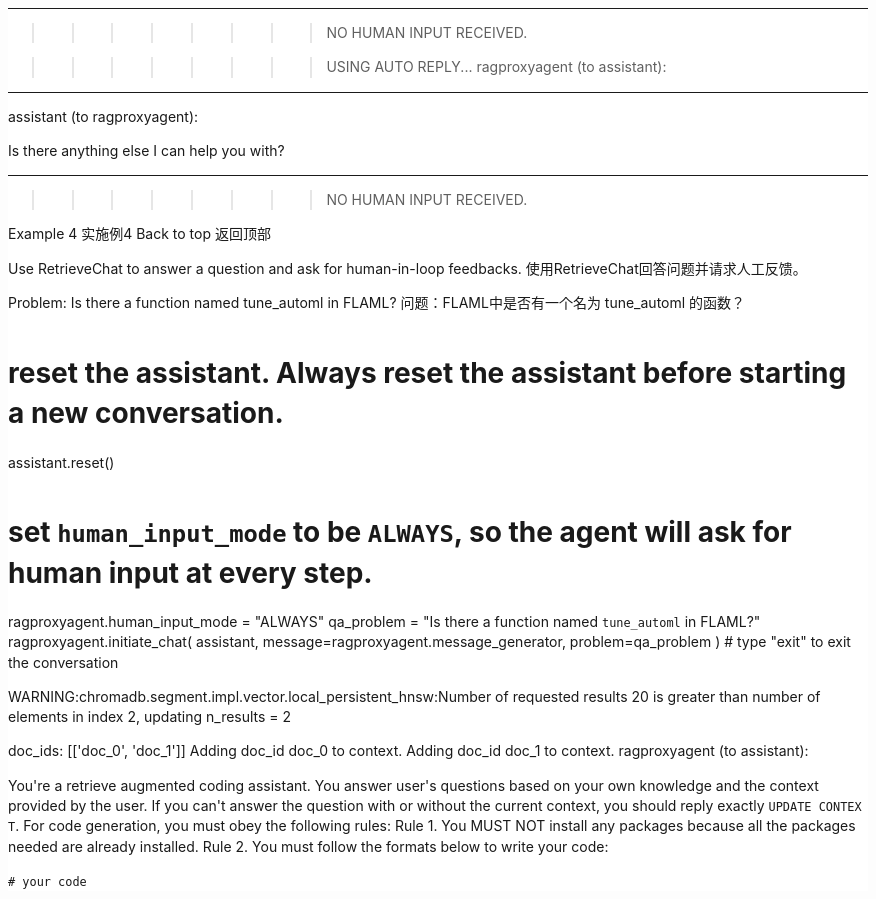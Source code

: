 --------------------------------------------------------------------------------

>>>>>>>> NO HUMAN INPUT RECEIVED.

>>>>>>>> USING AUTO REPLY...
ragproxyagent (to assistant):



--------------------------------------------------------------------------------
assistant (to ragproxyagent):

Is there anything else I can help you with?

--------------------------------------------------------------------------------

>>>>>>>> NO HUMAN INPUT RECEIVED.


Example 4 实施例4
Back to top  返回顶部

Use RetrieveChat to answer a question and ask for human-in-loop feedbacks.
使用RetrieveChat回答问题并请求人工反馈。

Problem: Is there a function named tune_automl in FLAML?
问题：FLAML中是否有一个名为 tune_automl 的函数？

# reset the assistant. Always reset the assistant before starting a new conversation.
assistant.reset()

# set `human_input_mode` to be `ALWAYS`, so the agent will ask for human input at every step.
ragproxyagent.human_input_mode = "ALWAYS"
qa_problem = "Is there a function named `tune_automl` in FLAML?"
ragproxyagent.initiate_chat(
    assistant, message=ragproxyagent.message_generator, problem=qa_problem
)  # type "exit" to exit the conversation

WARNING:chromadb.segment.impl.vector.local_persistent_hnsw:Number of requested results 20 is greater than number of elements in index 2, updating n_results = 2


doc_ids:  [['doc_0', 'doc_1']]
Adding doc_id doc_0 to context.
Adding doc_id doc_1 to context.
ragproxyagent (to assistant):

You're a retrieve augmented coding assistant. You answer user's questions based on your own knowledge and the
context provided by the user.
If you can't answer the question with or without the current context, you should reply exactly `UPDATE CONTEXT`.
For code generation, you must obey the following rules:
Rule 1. You MUST NOT install any packages because all the packages needed are already installed.
Rule 2. You must follow the formats below to write your code:
```language
# your code
```
